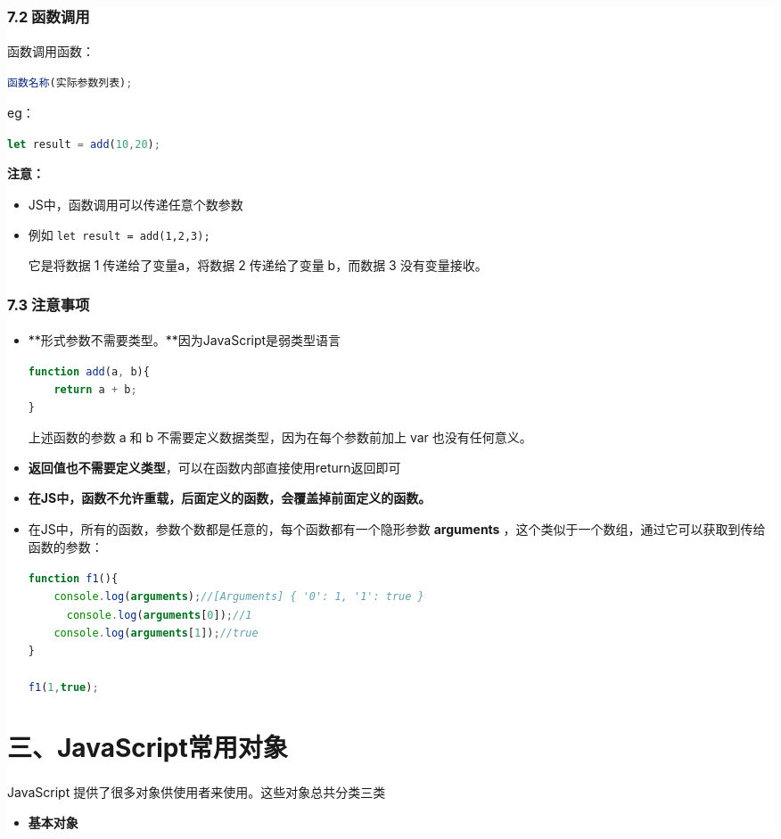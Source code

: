 

### 7.2 函数调用

函数调用函数：

```js
函数名称(实际参数列表);
```

eg：

```js
let result = add(10,20);
```

**注意：**

* JS中，函数调用可以传递任意个数参数

* 例如  `let result = add(1,2,3);` 

  它是将数据 1 传递给了变量a，将数据 2 传递给了变量 b，而数据 3 没有变量接收。



### 7.3 注意事项

* **形式参数不需要类型。**因为JavaScript是弱类型语言

  ```js
  function add(a, b){
      return a + b;
  }
  ```

  上述函数的参数 a 和 b 不需要定义数据类型，因为在每个参数前加上 var 也没有任何意义。

* **返回值也不需要定义类型**，可以在函数内部直接使用return返回即可

* **在JS中，函数不允许重载，后面定义的函数，会覆盖掉前面定义的函数。**

* 在JS中，所有的函数，参数个数都是任意的，每个函数都有一个隐形参数 **arguments** ，这个类似于一个数组，通过它可以获取到传给函数的参数：

  ```javascript
  function f1(){
      console.log(arguments);//[Arguments] { '0': 1, '1': true }
    	console.log(arguments[0]);//1
      console.log(arguments[1]);//true
  }
  
  f1(1,true);
  ```

  

# 三、JavaScript常用对象

JavaScript 提供了很多对象供使用者来使用。这些对象总共分类三类

* **基本对象**
